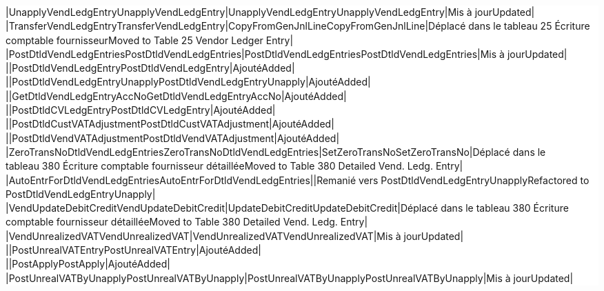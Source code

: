|<span data-ttu-id="c9e1a-303">UnapplyVendLedgEntry</span><span class="sxs-lookup"><span data-stu-id="c9e1a-303">UnapplyVendLedgEntry</span></span>|<span data-ttu-id="c9e1a-304">UnapplyVendLedgEntry</span><span class="sxs-lookup"><span data-stu-id="c9e1a-304">UnapplyVendLedgEntry</span></span>|<span data-ttu-id="c9e1a-305">Mis à jour</span><span class="sxs-lookup"><span data-stu-id="c9e1a-305">Updated</span></span>|  
|<span data-ttu-id="c9e1a-306">TransferVendLedgEntry</span><span class="sxs-lookup"><span data-stu-id="c9e1a-306">TransferVendLedgEntry</span></span>|<span data-ttu-id="c9e1a-307">CopyFromGenJnlLine</span><span class="sxs-lookup"><span data-stu-id="c9e1a-307">CopyFromGenJnlLine</span></span>|<span data-ttu-id="c9e1a-308">Déplacé dans le tableau 25 Écriture comptable fournisseur</span><span class="sxs-lookup"><span data-stu-id="c9e1a-308">Moved to Table 25 Vendor Ledger Entry</span></span>|  
|<span data-ttu-id="c9e1a-309">PostDtldVendLedgEntries</span><span class="sxs-lookup"><span data-stu-id="c9e1a-309">PostDtldVendLedgEntries</span></span>|<span data-ttu-id="c9e1a-310">PostDtldVendLedgEntries</span><span class="sxs-lookup"><span data-stu-id="c9e1a-310">PostDtldVendLedgEntries</span></span>|<span data-ttu-id="c9e1a-311">Mis à jour</span><span class="sxs-lookup"><span data-stu-id="c9e1a-311">Updated</span></span>|  
||<span data-ttu-id="c9e1a-312">PostDtldVendLedgEntry</span><span class="sxs-lookup"><span data-stu-id="c9e1a-312">PostDtldVendLedgEntry</span></span>|<span data-ttu-id="c9e1a-313">Ajouté</span><span class="sxs-lookup"><span data-stu-id="c9e1a-313">Added</span></span>|  
||<span data-ttu-id="c9e1a-314">PostDtldVendLedgEntryUnapply</span><span class="sxs-lookup"><span data-stu-id="c9e1a-314">PostDtldVendLedgEntryUnapply</span></span>|<span data-ttu-id="c9e1a-315">Ajouté</span><span class="sxs-lookup"><span data-stu-id="c9e1a-315">Added</span></span>|  
||<span data-ttu-id="c9e1a-316">GetDtldVendLedgEntryAccNo</span><span class="sxs-lookup"><span data-stu-id="c9e1a-316">GetDtldVendLedgEntryAccNo</span></span>|<span data-ttu-id="c9e1a-317">Ajouté</span><span class="sxs-lookup"><span data-stu-id="c9e1a-317">Added</span></span>|  
||<span data-ttu-id="c9e1a-318">PostDtldCVLedgEntry</span><span class="sxs-lookup"><span data-stu-id="c9e1a-318">PostDtldCVLedgEntry</span></span>|<span data-ttu-id="c9e1a-319">Ajouté</span><span class="sxs-lookup"><span data-stu-id="c9e1a-319">Added</span></span>|  
||<span data-ttu-id="c9e1a-320">PostDtldCustVATAdjustment</span><span class="sxs-lookup"><span data-stu-id="c9e1a-320">PostDtldCustVATAdjustment</span></span>|<span data-ttu-id="c9e1a-321">Ajouté</span><span class="sxs-lookup"><span data-stu-id="c9e1a-321">Added</span></span>|  
||<span data-ttu-id="c9e1a-322">PostDtldVendVATAdjustment</span><span class="sxs-lookup"><span data-stu-id="c9e1a-322">PostDtldVendVATAdjustment</span></span>|<span data-ttu-id="c9e1a-323">Ajouté</span><span class="sxs-lookup"><span data-stu-id="c9e1a-323">Added</span></span>|  
|<span data-ttu-id="c9e1a-324">ZeroTransNoDtldVendLedgEntries</span><span class="sxs-lookup"><span data-stu-id="c9e1a-324">ZeroTransNoDtldVendLedgEntries</span></span>|<span data-ttu-id="c9e1a-325">SetZeroTransNo</span><span class="sxs-lookup"><span data-stu-id="c9e1a-325">SetZeroTransNo</span></span>|<span data-ttu-id="c9e1a-326">Déplacé dans le tableau 380 Écriture comptable fournisseur détaillée</span><span class="sxs-lookup"><span data-stu-id="c9e1a-326">Moved to Table 380 Detailed Vend. Ledg. Entry</span></span>|  
|<span data-ttu-id="c9e1a-327">AutoEntrForDtldVendLedgEntries</span><span class="sxs-lookup"><span data-stu-id="c9e1a-327">AutoEntrForDtldVendLedgEntries</span></span>||<span data-ttu-id="c9e1a-328">Remanié vers PostDtldVendLedgEntryUnapply</span><span class="sxs-lookup"><span data-stu-id="c9e1a-328">Refactored to PostDtldVendLedgEntryUnapply</span></span>|  
|<span data-ttu-id="c9e1a-329">VendUpdateDebitCredit</span><span class="sxs-lookup"><span data-stu-id="c9e1a-329">VendUpdateDebitCredit</span></span>|<span data-ttu-id="c9e1a-330">UpdateDebitCredit</span><span class="sxs-lookup"><span data-stu-id="c9e1a-330">UpdateDebitCredit</span></span>|<span data-ttu-id="c9e1a-331">Déplacé dans le tableau 380 Écriture comptable fournisseur détaillée</span><span class="sxs-lookup"><span data-stu-id="c9e1a-331">Moved to Table 380 Detailed Vend. Ledg. Entry</span></span>|  
|<span data-ttu-id="c9e1a-332">VendUnrealizedVAT</span><span class="sxs-lookup"><span data-stu-id="c9e1a-332">VendUnrealizedVAT</span></span>|<span data-ttu-id="c9e1a-333">VendUnrealizedVAT</span><span class="sxs-lookup"><span data-stu-id="c9e1a-333">VendUnrealizedVAT</span></span>|<span data-ttu-id="c9e1a-334">Mis à jour</span><span class="sxs-lookup"><span data-stu-id="c9e1a-334">Updated</span></span>|  
||<span data-ttu-id="c9e1a-335">PostUnrealVATEntry</span><span class="sxs-lookup"><span data-stu-id="c9e1a-335">PostUnrealVATEntry</span></span>|<span data-ttu-id="c9e1a-336">Ajouté</span><span class="sxs-lookup"><span data-stu-id="c9e1a-336">Added</span></span>|  
||<span data-ttu-id="c9e1a-337">PostApply</span><span class="sxs-lookup"><span data-stu-id="c9e1a-337">PostApply</span></span>|<span data-ttu-id="c9e1a-338">Ajouté</span><span class="sxs-lookup"><span data-stu-id="c9e1a-338">Added</span></span>|  
|<span data-ttu-id="c9e1a-339">PostUnrealVATByUnapply</span><span class="sxs-lookup"><span data-stu-id="c9e1a-339">PostUnrealVATByUnapply</span></span>|<span data-ttu-id="c9e1a-340">PostUnrealVATByUnapply</span><span class="sxs-lookup"><span data-stu-id="c9e1a-340">PostUnrealVATByUnapply</span></span>|<span data-ttu-id="c9e1a-341">Mis à jour</span><span class="sxs-lookup"><span data-stu-id="c9e1a-341">Updated</span></span>|  